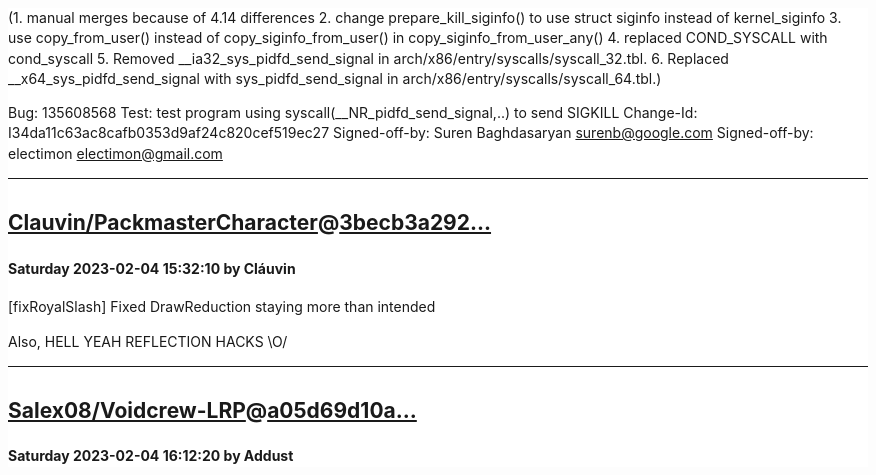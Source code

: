 (1. manual merges because of 4.14 differences
 2. change prepare_kill_siginfo() to use struct siginfo instead of
kernel_siginfo
 3. use copy_from_user() instead of copy_siginfo_from_user() in copy_siginfo_from_user_any()
 4. replaced COND_SYSCALL with cond_syscall
 5. Removed __ia32_sys_pidfd_send_signal in arch/x86/entry/syscalls/syscall_32.tbl.
 6. Replaced __x64_sys_pidfd_send_signal with sys_pidfd_send_signal in arch/x86/entry/syscalls/syscall_64.tbl.)

Bug: 135608568
Test: test program using syscall(__NR_pidfd_send_signal,..) to send SIGKILL
Change-Id: I34da11c63ac8cafb0353d9af24c820cef519ec27
Signed-off-by: Suren Baghdasaryan <surenb@google.com>
Signed-off-by: electimon <electimon@gmail.com>

---
## [Clauvin/PackmasterCharacter](https://github.com/Clauvin/PackmasterCharacter)@[3becb3a292...](https://github.com/Clauvin/PackmasterCharacter/commit/3becb3a29243eb7fb30ed7337a8feab1f374ca16)
#### Saturday 2023-02-04 15:32:10 by Cláuvin

[fixRoyalSlash] Fixed DrawReduction staying more than intended

Also, HELL YEAH REFLECTION HACKS \O/

---
## [Salex08/Voidcrew-LRP](https://github.com/Salex08/Voidcrew-LRP)@[a05d69d10a...](https://github.com/Salex08/Voidcrew-LRP/commit/a05d69d10a26b502d8ef6fe86b023fd95025ca0f)
#### Saturday 2023-02-04 16:12:20 by Addust


[1]:  https://lore.kernel.org/lkml/20181029221037.87724-1-dancol@google.com/
[2]:  https://lore.kernel.org/lkml/874lbtjvtd.fsf@oldenburg2.str.redhat.com/
[3]:  https://lore.kernel.org/lkml/20181204132604.aspfupwjgjx6fhva@brauner.io/
[4]:  https://lore.kernel.org/lkml/20181203180224.fkvw4kajtbvru2ku@brauner.io/
[5]:  https://lore.kernel.org/lkml/20181121213946.GA10795@mail.hallyn.com/
[6]:  https://lore.kernel.org/lkml/20181120103111.etlqp7zop34v6nv4@brauner.io/
[7]:  https://lore.kernel.org/lkml/36323361-90BD-41AF-AB5B-EE0D7BA02C21@amacapital.net/
[8]:  https://lore.kernel.org/lkml/87tvjxp8pc.fsf@xmission.com/
[9]:  https://asciinema.org/a/IQjuCHew6bnq1cr78yuMv16cy
[11]: https://lore.kernel.org/lkml/F53D6D38-3521-4C20-9034-5AF447DF62FF@amacapital.net/
[12]: https://lore.kernel.org/lkml/87zhtjn8ck.fsf@xmission.com/
[13]: https://lore.kernel.org/lkml/871s6u9z6u.fsf@xmission.com/
[14]: https://lore.kernel.org/lkml/20181206231742.xxi4ghn24z4h2qki@brauner.io/
[15]: https://lore.kernel.org/lkml/20181207003124.GA11160@mail.hallyn.com/
[16]: https://lore.kernel.org/lkml/20181207015423.4miorx43l3qhppfz@brauner.io/
[17]: https://lore.kernel.org/lkml/CAGXu5jL8PciZAXvOvCeCU3wKUEB_dU-O3q0tDw4uB_ojMvDEew@mail.gmail.com/
[18]: https://lore.kernel.org/lkml/20181206222746.GB9224@mail.hallyn.com/
[19]: https://lore.kernel.org/lkml/20181208054059.19813-1-christian@brauner.io/
[20]: https://lore.kernel.org/lkml/8736rebl9s.fsf@oldenburg.str.redhat.com/
[21]: https://lore.kernel.org/lkml/20181228152012.dbf0508c2508138efc5f2bbe@linux-foundation.org/
[22]: https://lore.kernel.org/lkml/20181228233725.722tdfgijxcssg76@brauner.io/
[23]: https://lwn.net/Articles/773459/
[24]: https://lore.kernel.org/lkml/8736rebl9s.fsf@oldenburg.str.redhat.com/
[25]: https://lore.kernel.org/lkml/CAK8P3a0ej9NcJM8wXNPbcGUyOUZYX+VLoDFdbenW3s3114oQZw@mail.gmail.com/